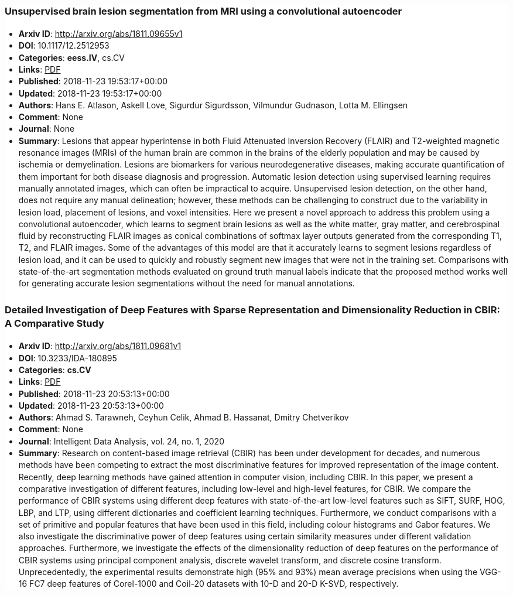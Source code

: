 

### Unsupervised brain lesion segmentation from MRI using a convolutional autoencoder
- **Arxiv ID**: http://arxiv.org/abs/1811.09655v1
- **DOI**: 10.1117/12.2512953
- **Categories**: **eess.IV**, cs.CV
- **Links**: [PDF](http://arxiv.org/pdf/1811.09655v1)
- **Published**: 2018-11-23 19:53:17+00:00
- **Updated**: 2018-11-23 19:53:17+00:00
- **Authors**: Hans E. Atlason, Askell Love, Sigurdur Sigurdsson, Vilmundur Gudnason, Lotta M. Ellingsen
- **Comment**: None
- **Journal**: None
- **Summary**: Lesions that appear hyperintense in both Fluid Attenuated Inversion Recovery (FLAIR) and T2-weighted magnetic resonance images (MRIs) of the human brain are common in the brains of the elderly population and may be caused by ischemia or demyelination. Lesions are biomarkers for various neurodegenerative diseases, making accurate quantification of them important for both disease diagnosis and progression. Automatic lesion detection using supervised learning requires manually annotated images, which can often be impractical to acquire. Unsupervised lesion detection, on the other hand, does not require any manual delineation; however, these methods can be challenging to construct due to the variability in lesion load, placement of lesions, and voxel intensities. Here we present a novel approach to address this problem using a convolutional autoencoder, which learns to segment brain lesions as well as the white matter, gray matter, and cerebrospinal fluid by reconstructing FLAIR images as conical combinations of softmax layer outputs generated from the corresponding T1, T2, and FLAIR images. Some of the advantages of this model are that it accurately learns to segment lesions regardless of lesion load, and it can be used to quickly and robustly segment new images that were not in the training set. Comparisons with state-of-the-art segmentation methods evaluated on ground truth manual labels indicate that the proposed method works well for generating accurate lesion segmentations without the need for manual annotations.



### Detailed Investigation of Deep Features with Sparse Representation and Dimensionality Reduction in CBIR: A Comparative Study
- **Arxiv ID**: http://arxiv.org/abs/1811.09681v1
- **DOI**: 10.3233/IDA-180895
- **Categories**: **cs.CV**
- **Links**: [PDF](http://arxiv.org/pdf/1811.09681v1)
- **Published**: 2018-11-23 20:53:13+00:00
- **Updated**: 2018-11-23 20:53:13+00:00
- **Authors**: Ahmad S. Tarawneh, Ceyhun Celik, Ahmad B. Hassanat, Dmitry Chetverikov
- **Comment**: None
- **Journal**: Intelligent Data Analysis, vol. 24, no. 1, 2020
- **Summary**: Research on content-based image retrieval (CBIR) has been under development for decades, and numerous methods have been competing to extract the most discriminative features for improved representation of the image content. Recently, deep learning methods have gained attention in computer vision, including CBIR. In this paper, we present a comparative investigation of different features, including low-level and high-level features, for CBIR. We compare the performance of CBIR systems using different deep features with state-of-the-art low-level features such as SIFT, SURF, HOG, LBP, and LTP, using different dictionaries and coefficient learning techniques. Furthermore, we conduct comparisons with a set of primitive and popular features that have been used in this field, including colour histograms and Gabor features. We also investigate the discriminative power of deep features using certain similarity measures under different validation approaches. Furthermore, we investigate the effects of the dimensionality reduction of deep features on the performance of CBIR systems using principal component analysis, discrete wavelet transform, and discrete cosine transform. Unprecedentedly, the experimental results demonstrate high (95\% and 93\%) mean average precisions when using the VGG-16 FC7 deep features of Corel-1000 and Coil-20 datasets with 10-D and 20-D K-SVD, respectively.
